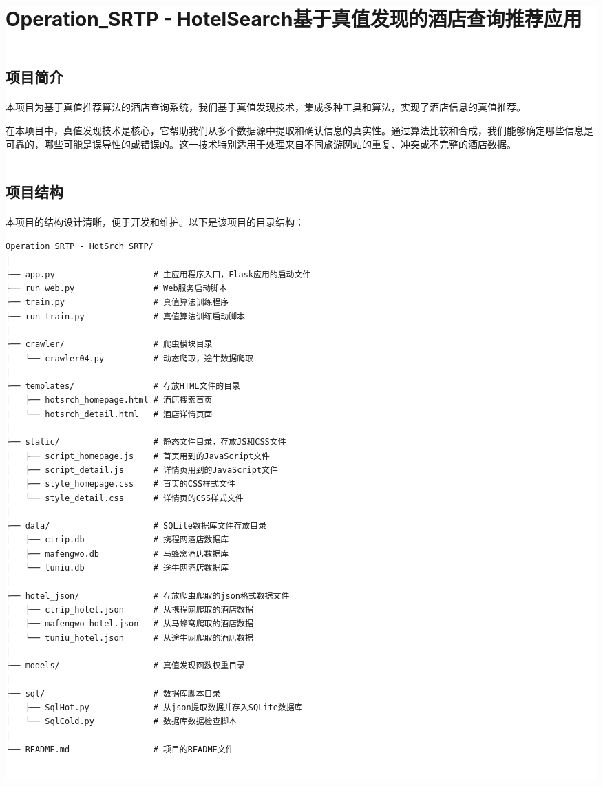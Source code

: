 # Operation_SRTP - HotelSearch基于真值发现的酒店查询推荐应用

---

## 项目简介

本项目为基于真值推荐算法的酒店查询系统，我们基于真值发现技术，集成多种工具和算法，实现了酒店信息的真值推荐。

在本项目中，真值发现技术是核心，它帮助我们从多个数据源中提取和确认信息的真实性。通过算法比较和合成，我们能够确定哪些信息是可靠的，哪些可能是误导性的或错误的。这一技术特别适用于处理来自不同旅游网站的重复、冲突或不完整的酒店数据。

---

## 项目结构

本项目的结构设计清晰，便于开发和维护。以下是该项目的目录结构：

```plaintext
Operation_SRTP - HotSrch_SRTP/
│
├── app.py                    # 主应用程序入口，Flask应用的启动文件
├── run_web.py                # Web服务启动脚本
├── train.py                  # 真值算法训练程序
├── run_train.py              # 真值算法训练启动脚本
│
├── crawler/                  # 爬虫模块目录
│   └── crawler04.py          # 动态爬取，途牛数据爬取
│
├── templates/                # 存放HTML文件的目录
│   ├── hotsrch_homepage.html # 酒店搜索首页
│   └── hotsrch_detail.html   # 酒店详情页面
│
├── static/                   # 静态文件目录，存放JS和CSS文件
│   ├── script_homepage.js    # 首页用到的JavaScript文件
│   ├── script_detail.js      # 详情页用到的JavaScript文件
│   ├── style_homepage.css    # 首页的CSS样式文件
│   └── style_detail.css      # 详情页的CSS样式文件
│
├── data/                     # SQLite数据库文件存放目录
│   ├── ctrip.db              # 携程网酒店数据库
│   ├── mafengwo.db           # 马蜂窝酒店数据库
│   └── tuniu.db              # 途牛网酒店数据库
│
├── hotel_json/               # 存放爬虫爬取的json格式数据文件
│   ├── ctrip_hotel.json      # 从携程网爬取的酒店数据
│   ├── mafengwo_hotel.json   # 从马蜂窝爬取的酒店数据
│   └── tuniu_hotel.json      # 从途牛网爬取的酒店数据
│
├── models/                   # 真值发现函数权重目录
│
├── sql/                      # 数据库脚本目录
│   ├── SqlHot.py             # 从json提取数据并存入SQLite数据库
│   └── SqlCold.py            # 数据库数据检查脚本
│
└── README.md                 # 项目的README文件


```

---
